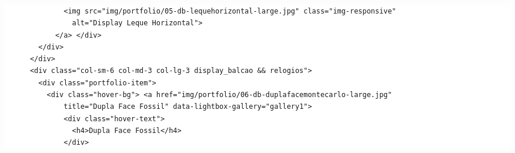                   <img src="img/portfolio/05-db-lequehorizontal-large.jpg" class="img-responsive"
                    alt="Display Leque Horizontal">
                </a> </div>
            </div>
          </div>
          <div class="col-sm-6 col-md-3 col-lg-3 display_balcao && relogios">
            <div class="portfolio-item">
              <div class="hover-bg"> <a href="img/portfolio/06-db-duplafacemontecarlo-large.jpg"
                  title="Dupla Face Fossil" data-lightbox-gallery="gallery1">
                  <div class="hover-text">
                    <h4>Dupla Face Fossil</h4>
                  </div>